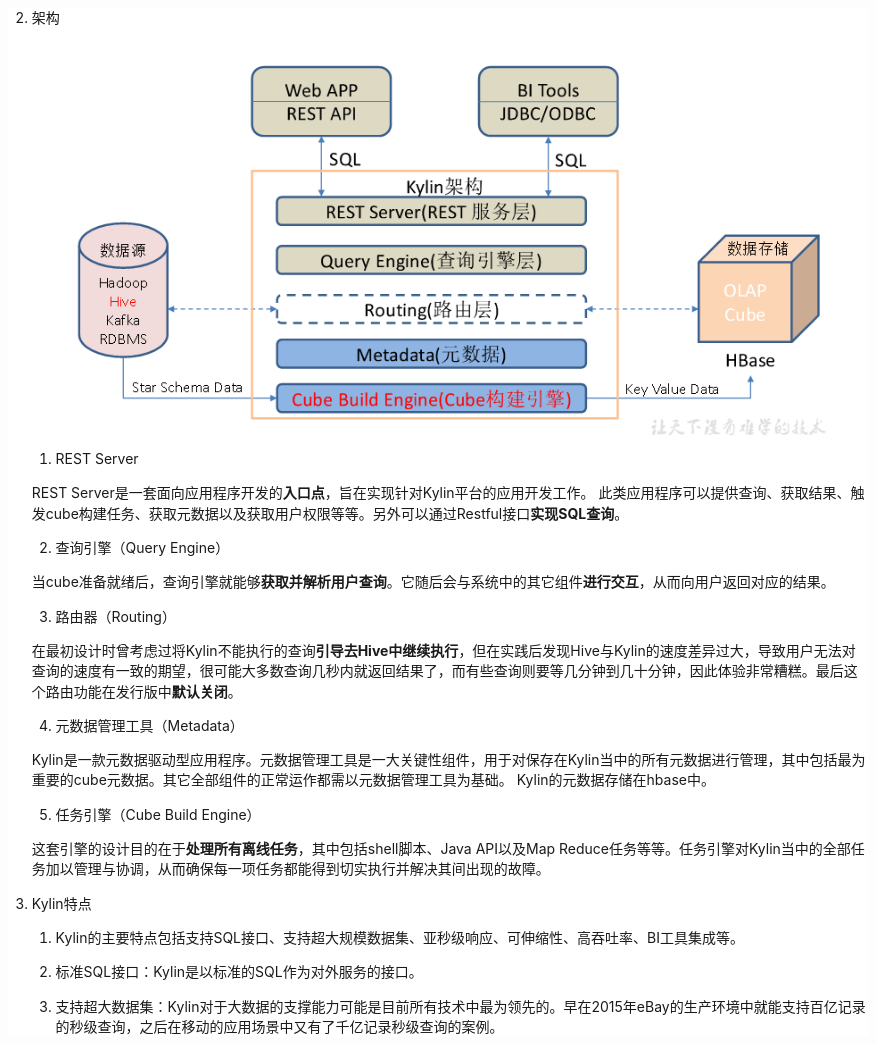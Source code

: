2. 架构

    <span style="text-align: center;display:block;">
    <img src="./img/Kylin架构.png"/></span>

    1. REST Server

    REST Server是一套面向应用程序开发的**入口点**，旨在实现针对Kylin平台的应用开发工作。 此类应用程序可以提供查询、获取结果、触发cube构建任务、获取元数据以及获取用户权限等等。另外可以通过Restful接口**实现SQL查询**。

    2. 查询引擎（Query Engine）
    
    当cube准备就绪后，查询引擎就能够**获取并解析用户查询**。它随后会与系统中的其它组件**进行交互**，从而向用户返回对应的结果。 

    3. 路由器（Routing）

    在最初设计时曾考虑过将Kylin不能执行的查询**引导去Hive中继续执行**，但在实践后发现Hive与Kylin的速度差异过大，导致用户无法对查询的速度有一致的期望，很可能大多数查询几秒内就返回结果了，而有些查询则要等几分钟到几十分钟，因此体验非常糟糕。最后这个路由功能在发行版中**默认关闭**。

    4. 元数据管理工具（Metadata）

    Kylin是一款元数据驱动型应用程序。元数据管理工具是一大关键性组件，用于对保存在Kylin当中的所有元数据进行管理，其中包括最为重要的cube元数据。其它全部组件的正常运作都需以元数据管理工具为基础。 Kylin的元数据存储在hbase中。 

    5. 任务引擎（Cube Build Engine）

    这套引擎的设计目的在于**处理所有离线任务**，其中包括shell脚本、Java API以及Map Reduce任务等等。任务引擎对Kylin当中的全部任务加以管理与协调，从而确保每一项任务都能得到切实执行并解决其间出现的故障。

3. Kylin特点

    1. Kylin的主要特点包括支持SQL接口、支持超大规模数据集、亚秒级响应、可伸缩性、高吞吐率、BI工具集成等。

    2. 标准SQL接口：Kylin是以标准的SQL作为对外服务的接口。

    3. 支持超大数据集：Kylin对于大数据的支撑能力可能是目前所有技术中最为领先的。早在2015年eBay的生产环境中就能支持百亿记录的秒级查询，之后在移动的应用场景中又有了千亿记录秒级查询的案例。
